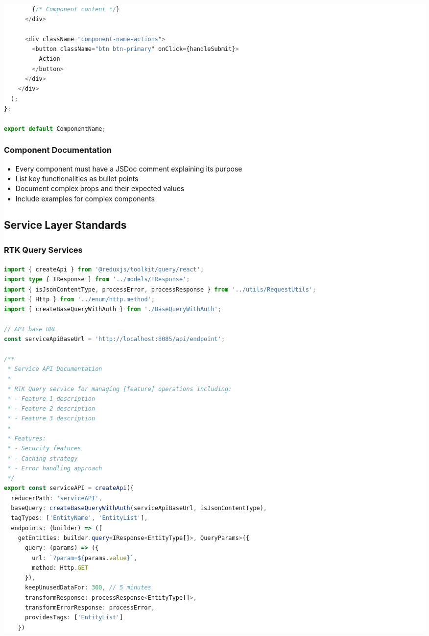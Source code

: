 ```typescript
        {/* Component content */}
      </div>
      
      <div className="component-name-actions">
        <button className="btn btn-primary" onClick={handleSubmit}>
          Action
        </button>
      </div>
    </div>
  );
};

export default ComponentName;
```

### Component Documentation
- Every component must have a JSDoc comment explaining its purpose
- List key functionalities as bullet points
- Document complex props and their expected values
- Include examples for complex components

## Service Layer Standards

### RTK Query Services
```typescript
import { createApi } from '@reduxjs/toolkit/query/react';
import type { IResponse } from '../models/IResponse';
import { isJsonContentType, processError, processResponse } from '../utils/RequestUtils';
import { Http } from '../enum/http.method';
import { createBaseQueryWithAuth } from './BaseQueryWithAuth';

// API base URL
const serviceApiBaseUrl = 'http://localhost:8085/api/endpoint';

/**
 * Service API Documentation
 * 
 * RTK Query service for managing [feature] operations including:
 * - Feature 1 description
 * - Feature 2 description
 * - Feature 3 description
 * 
 * Features:
 * - Security features
 * - Caching strategy
 * - Error handling approach
 */
export const serviceAPI = createApi({
  reducerPath: 'serviceAPI',
  baseQuery: createBaseQueryWithAuth(serviceApiBaseUrl, isJsonContentType),
  tagTypes: ['EntityName', 'EntityList'],
  endpoints: (builder) => ({
    getEntities: builder.query<IResponse<EntityType[]>, QueryParams>({
      query: (params) => ({
        url: `?param=${params.value}`,
        method: Http.GET
      }),
      keepUnusedDataFor: 300, // 5 minutes
      transformResponse: processResponse<EntityType[]>,
      transformErrorResponse: processError,
      providesTags: ['EntityList']
    })
```